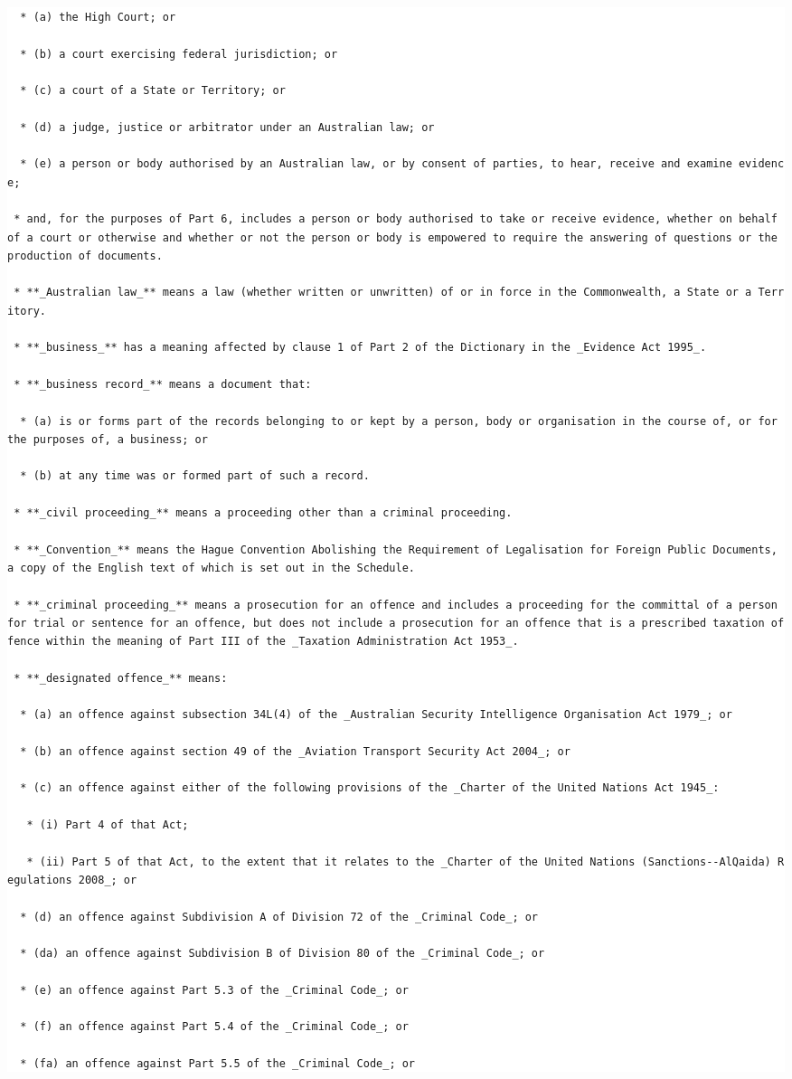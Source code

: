       * (a) the High Court; or

      * (b) a court exercising federal jurisdiction; or

      * (c) a court of a State or Territory; or

      * (d) a judge, justice or arbitrator under an Australian law; or

      * (e) a person or body authorised by an Australian law, or by consent of parties, to hear, receive and examine evidence;

     * and, for the purposes of Part 6, includes a person or body authorised to take or receive evidence, whether on behalf of a court or otherwise and whether or not the person or body is empowered to require the answering of questions or the production of documents.

     * **_Australian law_** means a law (whether written or unwritten) of or in force in the Commonwealth, a State or a Territory.

     * **_business_** has a meaning affected by clause 1 of Part 2 of the Dictionary in the _Evidence Act 1995_.

     * **_business record_** means a document that:

      * (a) is or forms part of the records belonging to or kept by a person, body or organisation in the course of, or for the purposes of, a business; or

      * (b) at any time was or formed part of such a record.

     * **_civil proceeding_** means a proceeding other than a criminal proceeding.

     * **_Convention_** means the Hague Convention Abolishing the Requirement of Legalisation for Foreign Public Documents, a copy of the English text of which is set out in the Schedule.

     * **_criminal proceeding_** means a prosecution for an offence and includes a proceeding for the committal of a person for trial or sentence for an offence, but does not include a prosecution for an offence that is a prescribed taxation offence within the meaning of Part III of the _Taxation Administration Act 1953_.

     * **_designated offence_** means:

      * (a) an offence against subsection 34L(4) of the _Australian Security Intelligence Organisation Act 1979_; or

      * (b) an offence against section 49 of the _Aviation Transport Security Act 2004_; or

      * (c) an offence against either of the following provisions of the _Charter of the United Nations Act 1945_:

       * (i) Part 4 of that Act;

       * (ii) Part 5 of that Act, to the extent that it relates to the _Charter of the United Nations (Sanctions--AlQaida) Regulations 2008_; or

      * (d) an offence against Subdivision A of Division 72 of the _Criminal Code_; or

      * (da) an offence against Subdivision B of Division 80 of the _Criminal Code_; or

      * (e) an offence against Part 5.3 of the _Criminal Code_; or

      * (f) an offence against Part 5.4 of the _Criminal Code_; or

      * (fa) an offence against Part 5.5 of the _Criminal Code_; or
